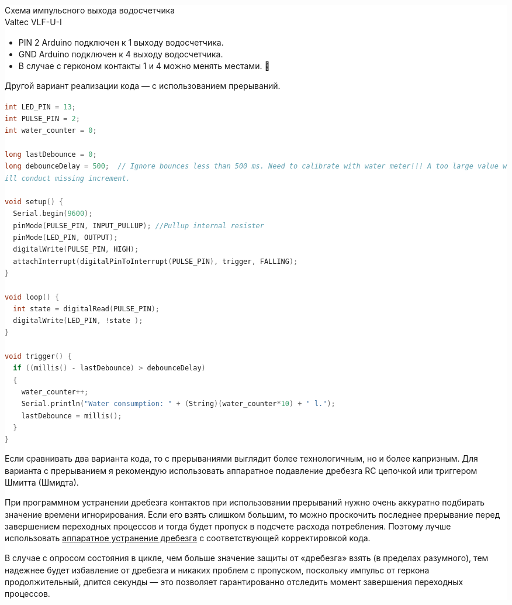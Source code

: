 Схема импульсного выхода водосчетчика  
Valtec VLF-U-I

- PIN 2 Arduino подключен к 1 выходу водосчетчика.
- GND Arduino подключен к 4 выходу водосчетчика.
- В случае с герконом контакты 1 и 4 можно менять местами. 🙂

Другой вариант реализации кода — с использованием прерываний.

```cpp
int LED_PIN = 13;
int PULSE_PIN = 2;
int water_counter = 0; 

long lastDebounce = 0;
long debounceDelay = 500;  // Ignore bounces less than 500 ms. Need to calibrate with water meter!!! A too large value will conduct missing increment. 

void setup() {
  Serial.begin(9600);
  pinMode(PULSE_PIN, INPUT_PULLUP); //Pullup internal resister
  pinMode(LED_PIN, OUTPUT);
  digitalWrite(PULSE_PIN, HIGH);
  attachInterrupt(digitalPinToInterrupt(PULSE_PIN), trigger, FALLING);
}

void loop() {
  int state = digitalRead(PULSE_PIN);
  digitalWrite(LED_PIN, !state );
}

void trigger() {
  if ((millis() - lastDebounce) > debounceDelay) 
  { 
    water_counter++;
    Serial.println("Water consumption: " + (String)(water_counter*10) + " l.");
    lastDebounce = millis();
  }
}
```

Если сравнивать два варианта кода, то с прерываниями выглядит более технологичным, но и более капризным. Для варианта с прерыванием я рекомендую использовать аппаратное подавление дребезга RC цепочкой или триггером Шмитта (Шмидта).

При программном устранении дребезга контактов при использовании прерываний нужно очень аккуратно подбирать значение времени игнорирования. Если его взять слишком большим, то можно проскочить последнее прерывание перед завершением переходных процессов и тогда будет пропуск в подсчете расхода потребления. Поэтому лучше использовать [аппаратное устранение дребезга](https://www.bizkit.ru/2019/03/26/13145/) с соответствующей корректировкой кода.

В случае с опросом состояния в цикле, чем больше значение защиты от «дребезга» взять (в пределах разумного), тем надежнее будет избавление от дребезга и никаких проблем с пропуском, поскольку импульс от геркона продолжительный, длится секунды — это позволяет гарантированно отследить момент завершения переходных процессов.
